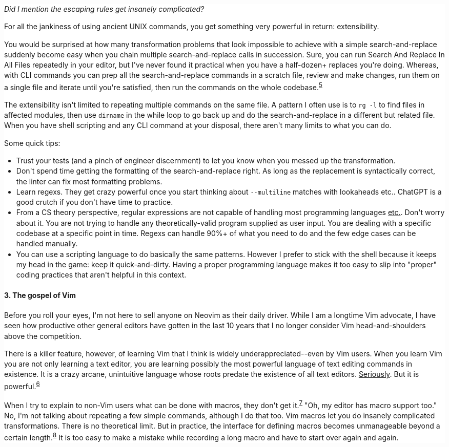 *Did I mention the escaping rules get insanely complicated?*

For all the jankiness of using ancient UNIX commands, you get something very powerful in return: extensibility.

You would be surprised at how many transformation problems that look impossible to achieve with a simple search-and-replace suddenly become easy when you chain multiple search-and-replace calls in succession. Sure, you can run Search And Replace In All Files repeatedly in your editor, but I've never found it practical when you have a half-dozen+ replaces you're doing. Whereas, with CLI commands you can prep all the search-and-replace commands in a scratch file, review and make changes, run them on a single file and iterate until you're satisfied, then run the commands on the whole codebase.<sup><a href="#note-5">5</a></sup>

The extensibility isn't limited to repeating multiple commands on the same file. A pattern I often use is to `rg -l` to find files in affected modules, then use `dirname` in the while loop to go back up and do the search-and-replace in a different but related file. When you have shell scripting and any CLI command at your disposal, there aren't many limits to what you can do.

Some quick tips:

* Trust your tests (and a pinch of engineer discernment) to let you know when you messed up the transformation.
* Don't spend time getting the formatting of the search-and-replace right. As long as the replacement is syntactically correct, the linter can fix most formatting problems.
* Learn regexs. They get crazy powerful once you start thinking about `--multiline` matches with lookaheads etc.. ChatGPT is a good crutch if you don't have time to practice.
* From a CS theory perspective, regular expressions are not capable of handling most programming languages [etc.](https://stackoverflow.com/a/1732454/27581). Don't worry about it. You are not trying to handle any theoretically-valid program supplied as user input. You are dealing with a specific codebase at a specific point in time. Regexs can handle 90%+ of what you need to do and the few edge cases can be handled manually.
* You can use a scripting language to do basically the same patterns. However I prefer to stick with the shell because it keeps my head in the game: keep it quick-and-dirty. Having a proper programming language makes it too easy to slip into "proper" coding practices that aren't helpful in this context.

#### 3. The gospel of Vim

Before you roll your eyes, I'm not here to sell anyone on Neovim as their daily driver. While I am a longtime Vim advocate, I have seen how productive other general editors have gotten in the last 10 years that I no longer consider Vim head-and-shoulders above the competition.

There is a killer feature, however, of learning Vim that I think is widely underappreciated--even by Vim users. When you learn Vim you are not only learning a text editor, you are learning possibly the most powerful language of text editing commands in existence. It is a crazy arcane, unintuitive language whose roots predate the existence of all text editors. [Seriously](https://en.wikipedia.org/wiki/Ed_(text_editor)). But it is powerful.<sup><a href="#note-6">6</a></sup>

When I try to explain to non-Vim users what can be done with macros, they don't get it.<sup><a href="#note-7">7</a></sup> "Oh, my editor has macro support too." No, I'm not talking about repeating a few simple commands, although I do that too. Vim macros let you do insanely complicated transformations. There is no theoretical limit. But in practice, the interface for defining macros becomes unmanageable beyond a certain length.<sup><a href="#note-8">8</a></sup> It is too easy to make a mistake while recording a long macro and have to start over again and again.
